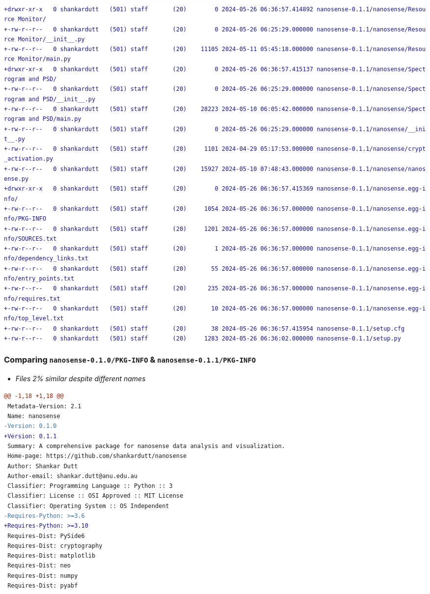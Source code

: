 ```diff
+drwxr-xr-x   0 shankardutt   (501) staff       (20)        0 2024-05-26 06:36:57.414892 nanosense-0.1.1/nanosense/Resource Monitor/
+-rw-r--r--   0 shankardutt   (501) staff       (20)        0 2024-05-26 06:25:29.000000 nanosense-0.1.1/nanosense/Resource Monitor/__init__.py
+-rw-r--r--   0 shankardutt   (501) staff       (20)    11105 2024-05-11 05:45:18.000000 nanosense-0.1.1/nanosense/Resource Monitor/main.py
+drwxr-xr-x   0 shankardutt   (501) staff       (20)        0 2024-05-26 06:36:57.415137 nanosense-0.1.1/nanosense/Spectrogram and PSD/
+-rw-r--r--   0 shankardutt   (501) staff       (20)        0 2024-05-26 06:25:29.000000 nanosense-0.1.1/nanosense/Spectrogram and PSD/__init__.py
+-rw-r--r--   0 shankardutt   (501) staff       (20)    28223 2024-05-10 06:05:42.000000 nanosense-0.1.1/nanosense/Spectrogram and PSD/main.py
+-rw-r--r--   0 shankardutt   (501) staff       (20)        0 2024-05-26 06:25:29.000000 nanosense-0.1.1/nanosense/__init__.py
+-rw-r--r--   0 shankardutt   (501) staff       (20)     1101 2024-04-29 05:17:53.000000 nanosense-0.1.1/nanosense/crypt_activation.py
+-rw-r--r--   0 shankardutt   (501) staff       (20)    15927 2024-05-10 07:48:43.000000 nanosense-0.1.1/nanosense/nanosense.py
+drwxr-xr-x   0 shankardutt   (501) staff       (20)        0 2024-05-26 06:36:57.415369 nanosense-0.1.1/nanosense.egg-info/
+-rw-r--r--   0 shankardutt   (501) staff       (20)     1054 2024-05-26 06:36:57.000000 nanosense-0.1.1/nanosense.egg-info/PKG-INFO
+-rw-r--r--   0 shankardutt   (501) staff       (20)     1201 2024-05-26 06:36:57.000000 nanosense-0.1.1/nanosense.egg-info/SOURCES.txt
+-rw-r--r--   0 shankardutt   (501) staff       (20)        1 2024-05-26 06:36:57.000000 nanosense-0.1.1/nanosense.egg-info/dependency_links.txt
+-rw-r--r--   0 shankardutt   (501) staff       (20)       55 2024-05-26 06:36:57.000000 nanosense-0.1.1/nanosense.egg-info/entry_points.txt
+-rw-r--r--   0 shankardutt   (501) staff       (20)      235 2024-05-26 06:36:57.000000 nanosense-0.1.1/nanosense.egg-info/requires.txt
+-rw-r--r--   0 shankardutt   (501) staff       (20)       10 2024-05-26 06:36:57.000000 nanosense-0.1.1/nanosense.egg-info/top_level.txt
+-rw-r--r--   0 shankardutt   (501) staff       (20)       38 2024-05-26 06:36:57.415954 nanosense-0.1.1/setup.cfg
+-rw-r--r--   0 shankardutt   (501) staff       (20)     1283 2024-05-26 06:36:02.000000 nanosense-0.1.1/setup.py
```

### Comparing `nanosense-0.1.0/PKG-INFO` & `nanosense-0.1.1/PKG-INFO`

 * *Files 2% similar despite different names*

```diff
@@ -1,18 +1,18 @@
 Metadata-Version: 2.1
 Name: nanosense
-Version: 0.1.0
+Version: 0.1.1
 Summary: A comprehensive package for nanosense data analysis and visualization.
 Home-page: https://github.com/shankardutt/nanosense
 Author: Shankar Dutt
 Author-email: shankar.dutt@anu.edu.au
 Classifier: Programming Language :: Python :: 3
 Classifier: License :: OSI Approved :: MIT License
 Classifier: Operating System :: OS Independent
-Requires-Python: >=3.6
+Requires-Python: >=3.10
 Requires-Dist: PySide6
 Requires-Dist: cryptography
 Requires-Dist: matplotlib
 Requires-Dist: neo
 Requires-Dist: numpy
 Requires-Dist: pyabf
```